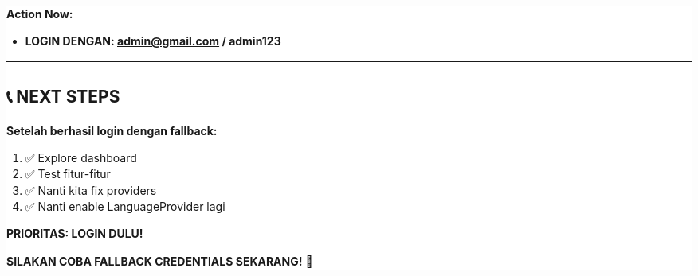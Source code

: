 **Action Now:**
- **LOGIN DENGAN: admin@gmail.com / admin123**

---

## 📞 NEXT STEPS

**Setelah berhasil login dengan fallback:**

1. ✅ Explore dashboard
2. ✅ Test fitur-fitur
3. ✅ Nanti kita fix providers
4. ✅ Nanti enable LanguageProvider lagi

**PRIORITAS: LOGIN DULU!**

**SILAKAN COBA FALLBACK CREDENTIALS SEKARANG!** 🚀
